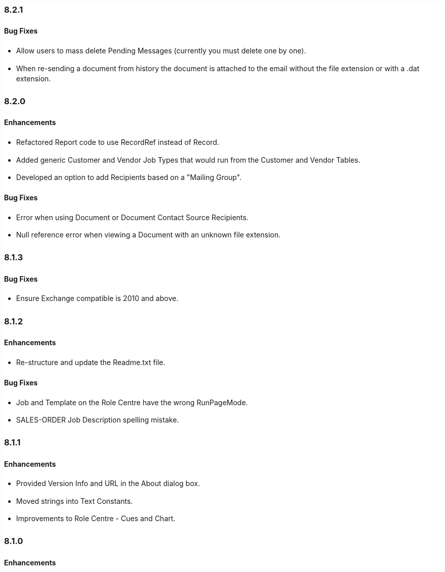 ### 8.2.1

#### Bug Fixes

- Allow users to mass delete Pending Messages (currently you must delete one by one). 

- When re-sending a document from history the document is attached to the email without the file extension or with a .dat extension.

### 8.2.0

#### Enhancements

- Refactored Report code to use RecordRef instead of Record. 

- Added generic Customer and Vendor Job Types that would run from the Customer and Vendor Tables. 

- Developed an option to add Recipients based on a "Mailing Group".

#### Bug Fixes

- Error when using Document or Document Contact Source Recipients. 

- Null reference error when viewing a Document with an unknown file extension.

### 8.1.3

#### Bug Fixes

- Ensure Exchange compatible is 2010 and above.

### 8.1.2

#### Enhancements

- Re-structure and update the Readme.txt file.

#### Bug Fixes

- Job and Template on the Role Centre have the wrong RunPageMode. 

- SALES-ORDER Job Description spelling mistake.

### 8.1.1

#### Enhancements

- Provided Version Info and URL in the About dialog box. 

- Moved strings into Text Constants. 

- Improvements to Role Centre - Cues and Chart.

### 8.1.0

#### Enhancements
